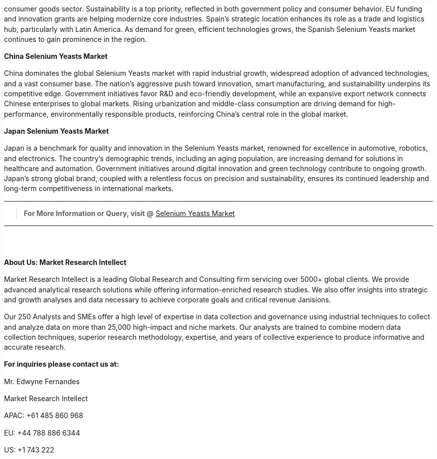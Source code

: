 consumer goods sector. Sustainability is a top priority, reflected in both government policy and consumer behavior. EU funding and innovation grants are helping modernize core industries. Spain&rsquo;s strategic location enhances its role as a trade and logistics hub, particularly with Latin America. As demand for green, efficient technologies grows, the Spanish Selenium Yeasts market continues to gain prominence in the region.</p><p class="" data-start="4977" data-end="5589"><strong data-start="4977" data-end="4998">China Selenium Yeasts Market</strong></p><p class="" data-start="4977" data-end="5589">China dominates the global Selenium Yeasts market with rapid industrial growth, widespread adoption of advanced technologies, and a vast consumer base. The nation&rsquo;s aggressive push toward innovation, smart manufacturing, and sustainability underpins its competitive edge. Government initiatives favor R&amp;D and eco-friendly development, while an expansive export network connects Chinese enterprises to global markets. Rising urbanization and middle-class consumption are driving demand for high-performance, environmentally responsible products, reinforcing China&rsquo;s central role in the global market.</p><p class="" data-start="5591" data-end="6162"><strong data-start="5591" data-end="5612">Japan Selenium Yeasts Market</strong></p><p class="" data-start="5591" data-end="6162">Japan is a benchmark for quality and innovation in the Selenium Yeasts market, renowned for excellence in automotive, robotics, and electronics. The country&rsquo;s demographic trends, including an aging population, are increasing demand for solutions in healthcare and automation. Government initiatives around digital innovation and green technology contribute to ongoing growth. Japan&rsquo;s strong global brand, coupled with a relentless focus on precision and sustainability, ensures its continued leadership and long-term competitiveness in international markets.</p><hr /><blockquote><p><span class="font-[700]"><strong>For More Information or Query, visit&nbsp;@</strong>&nbsp;</span><span class="font-[700]"><a href="https://www.marketresearchintellect.com/product/global-selenium-yeasts-market-size-and-forecast/?utm_source=Linkedin&utm_medium=049" target="_blank" data-tracking-control-name="article-ssr-frontend-pulse_little-text-block" data-tracking-will-navigate="" data-test-link="">Selenium Yeasts Market</a></span></p></blockquote><hr /><h3>&nbsp;</h3><p><strong><span class="font-[700]">About Us: Market Research Intellect</span></strong></p><p><span class="">Market Research Intellect is a leading Global Research and Consulting firm servicing over 5000+ global clients. We provide advanced analytical research solutions while offering information-enriched research studies.&nbsp;</span>We also offer insights into strategic and growth analyses and data necessary to achieve corporate goals and critical revenue Janisions.</p><p><span class="">Our 250 Analysts and SMEs offer a high level of expertise in data collection and governance using industrial techniques to collect and analyze data on more than 25,000 high-impact and niche markets. Our analysts are trained to combine modern data collection techniques, superior research methodology, expertise, and years of collective experience to produce informative and accurate research.</span></p><p><strong>For inquiries please contact us at:</strong></p><p>Mr. Edwyne Fernandes</p><p>Market Research Intellect</p><p>APAC: +61 485 860 968</p><p>EU: +44 788 886 6344</p><p>US: +1 743 222